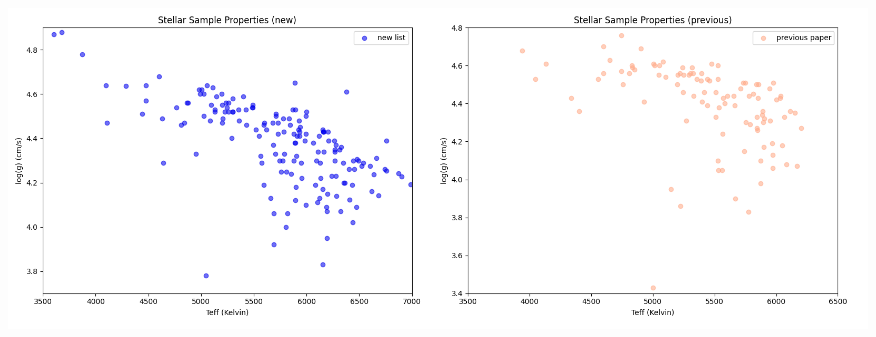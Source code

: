 <img src="/images/gt_new.png" alt="G-T new." title="A graph of the stars in 'old' target list, showing surface gravity on the x-axis and effective temperature on the y-axis. The axes are in a 'normal' format instead of using astronomer conventions." width="49%">
<img src="/images/gt_nasa.png" alt="G-T previous." title="A graph of the stars in 'old' target list, showing surface gravity on the x-axis and effective temperature on the y-axis. The axes are in a 'normal' format instead of using astronomer conventions." width="49%">
